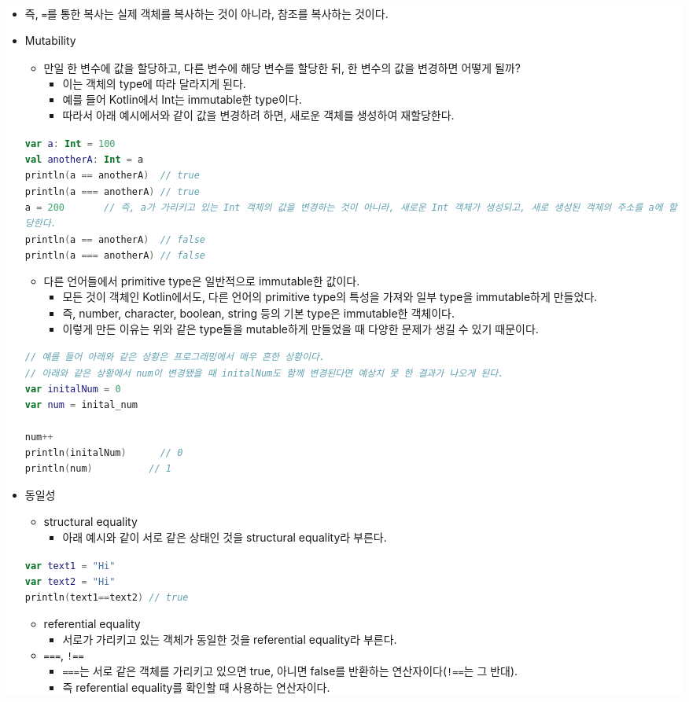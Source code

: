   - 즉, `=`를 통한 복사는 실제 객체를 복사하는 것이 아니라, 참조를 복사하는 것이다.



- Mutability

  - 만일 한 변수에 값을 할당하고, 다른 변수에 해당 변수를 할당한 뒤, 한 변수의 값을 변경하면 어떻게 될까?
    - 이는 객체의 type에 따라 달라지게 된다.
    - 예를 들어 Kotlin에서 Int는 immutable한 type이다.
    - 따라서 아래 예시에서와 같이 값을 변경하려 하면, 새로운 객체를 생성하여 재할당한다.

  ```kotlin
  var a: Int = 100
  val anotherA: Int = a
  println(a == anotherA)  // true
  println(a === anotherA) // true
  a = 200		// 즉, a가 가리키고 있는 Int 객체의 값을 변경하는 것이 아니라, 새로운 Int 객체가 생성되고, 새로 생성된 객체의 주소를 a에 할당한다.
  println(a == anotherA)  // false
  println(a === anotherA) // false
  ```

  - 다른 언어들에서 primitive type은 일반적으로 immutable한 값이다.
    - 모든 것이 객체인 Kotlin에서도, 다른 언어의 primitive type의 특성을 가져와 일부 type을 immutable하게 만들었다.
    - 즉, number, character, boolean, string 등의 기본 type은 immutable한 객체이다.
    - 이렇게 만든 이유는 위와 같은 type들을 mutable하게 만들었을 때 다양한 문제가 생길 수 있기 때문이다.

  ```kotlin
  // 예를 들어 아래와 같은 상황은 프로그래밍에서 매우 흔한 상황이다.
  // 아래와 같은 상황에서 num이 변경됐을 때 initalNum도 함께 변경된다면 예상치 못 한 결과가 나오게 된다.
  var initalNum = 0
  var num = inital_num
  
  num++
  println(initalNum)      // 0
  println(num) 			// 1
  ```



- 동일성

  - structural equality
    - 아래 예시와 같이 서로 같은 상태인 것을 structural equality라 부른다.

  ```kotlin
  var text1 = "Hi"
  var text2 = "Hi"
  println(text1==text2)	// true
  ```

  - referential equality
    - 서로가 가리키고 있는 객체가 동일한 것을 referential equality라 부른다.
  - `===`, `!==`
    - `===`는 서로 같은 객체를 가리키고 있으면 true, 아니면 false를 반환하는 연산자이다(`!==`는 그 반대).
    - 즉 referential equality를 확인할 때 사용하는 연산자이다.




